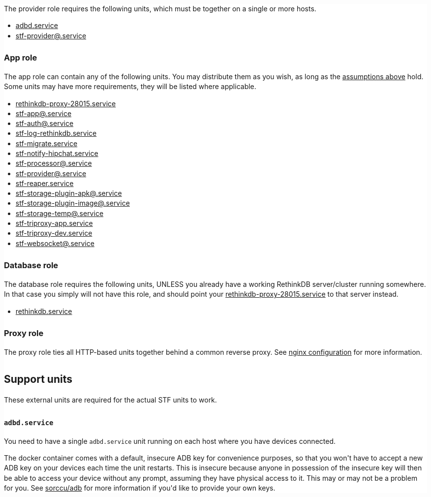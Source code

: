 The provider role requires the following units, which must be together on a single or more hosts.

* [adbd.service](#adbservice)
* [stf-provider@.service](#stf-providerservice)

### App role

The app role can contain any of the following units. You may distribute them as you wish, as long as the [assumptions above](#assumptions) hold. Some units may have more requirements, they will be listed where applicable.

* [rethinkdb-proxy-28015.service](#rethinkdb-proxy-28015service)
* [stf-app@.service](#stf-appservice)
* [stf-auth@.service](#stf-authservice)
* [stf-log-rethinkdb.service](#stf-log-rethinkdbservice)
* [stf-migrate.service](#stf-migrateservice)
* [stf-notify-hipchat.service](#stf-notify-hipchatservice)
* [stf-processor@.service](#stf-processorservice)
* [stf-provider@.service](#stf-providerservice)
* [stf-reaper.service](#stf-reaperservice)
* [stf-storage-plugin-apk@.service](#stf-storage-plugin-apkservice)
* [stf-storage-plugin-image@.service](#stf-storage-plugin-imageservice)
* [stf-storage-temp@.service](#stf-storage-tempservice)
* [stf-triproxy-app.service](#stf-triproxy-appservice)
* [stf-triproxy-dev.service](#stf-triproxy-devservice)
* [stf-websocket@.service](#stf-websocketservice)

### Database role

The database role requires the following units, UNLESS you already have a working RethinkDB server/cluster running somewhere. In that case you simply will not have this role, and should point your [rethinkdb-proxy-28015.service](#rethinkdb-proxy-28015service) to that server instead.

* [rethinkdb.service](#rethinkdbservice)

### Proxy role

The proxy role ties all HTTP-based units together behind a common reverse proxy. See [nginx configuration](#nginx-configuration) for more information.

## Support units

These external units are required for the actual STF units to work.

### `adbd.service`

You need to have a single `adbd.service` unit running on each host where you have devices connected.

The docker container comes with a default, insecure ADB key for convenience purposes, so that you won't have to accept a new ADB key on your devices each time the unit restarts. This is insecure because anyone in possession of the insecure key will then be able to access your device without any prompt, assuming they have physical access to it. This may or may not be a problem for you. See [sorccu/adb](https://registry.hub.docker.com/u/sorccu/adb/) for more information if you'd like to provide your own keys.
